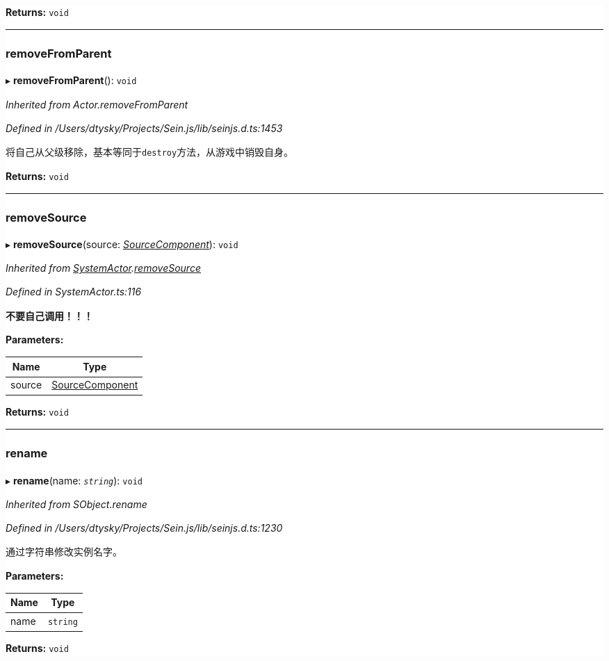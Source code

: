 **Returns:** `void`

___
<a id="removefromparent"></a>

###  removeFromParent

▸ **removeFromParent**(): `void`

*Inherited from Actor.removeFromParent*

*Defined in /Users/dtysky/Projects/Sein.js/lib/seinjs.d.ts:1453*

将自己从父级移除，基本等同于`destroy`方法，从游戏中销毁自身。

**Returns:** `void`

___
<a id="removesource"></a>

###  removeSource

▸ **removeSource**(source: *[SourceComponent](sourcecomponent.md)*): `void`

*Inherited from [SystemActor](systemactor.md).[removeSource](systemactor.md#removesource)*

*Defined in SystemActor.ts:116*

**不要自己调用！！！**

**Parameters:**

| Name | Type |
| ------ | ------ |
| source | [SourceComponent](sourcecomponent.md) |

**Returns:** `void`

___
<a id="rename"></a>

###  rename

▸ **rename**(name: *`string`*): `void`

*Inherited from SObject.rename*

*Defined in /Users/dtysky/Projects/Sein.js/lib/seinjs.d.ts:1230*

通过字符串修改实例名字。

**Parameters:**

| Name | Type |
| ------ | ------ |
| name | `string` |

**Returns:** `void`
